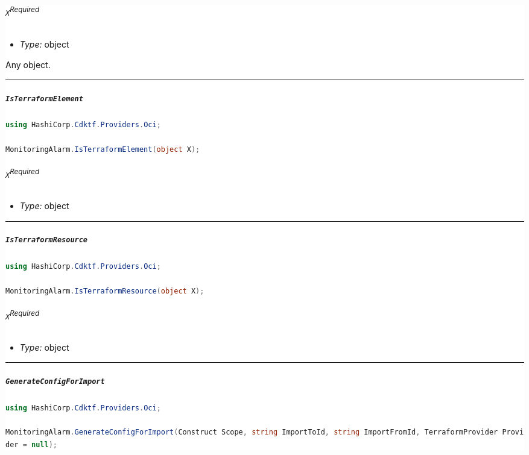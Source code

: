 ###### `X`<sup>Required</sup> <a name="X" id="rhizo-co-terraform-provider-oci.monitoringAlarm.MonitoringAlarm.isConstruct.parameter.x"></a>

- *Type:* object

Any object.

---

##### `IsTerraformElement` <a name="IsTerraformElement" id="rhizo-co-terraform-provider-oci.monitoringAlarm.MonitoringAlarm.isTerraformElement"></a>

```csharp
using HashiCorp.Cdktf.Providers.Oci;

MonitoringAlarm.IsTerraformElement(object X);
```

###### `X`<sup>Required</sup> <a name="X" id="rhizo-co-terraform-provider-oci.monitoringAlarm.MonitoringAlarm.isTerraformElement.parameter.x"></a>

- *Type:* object

---

##### `IsTerraformResource` <a name="IsTerraformResource" id="rhizo-co-terraform-provider-oci.monitoringAlarm.MonitoringAlarm.isTerraformResource"></a>

```csharp
using HashiCorp.Cdktf.Providers.Oci;

MonitoringAlarm.IsTerraformResource(object X);
```

###### `X`<sup>Required</sup> <a name="X" id="rhizo-co-terraform-provider-oci.monitoringAlarm.MonitoringAlarm.isTerraformResource.parameter.x"></a>

- *Type:* object

---

##### `GenerateConfigForImport` <a name="GenerateConfigForImport" id="rhizo-co-terraform-provider-oci.monitoringAlarm.MonitoringAlarm.generateConfigForImport"></a>

```csharp
using HashiCorp.Cdktf.Providers.Oci;

MonitoringAlarm.GenerateConfigForImport(Construct Scope, string ImportToId, string ImportFromId, TerraformProvider Provider = null);
```
